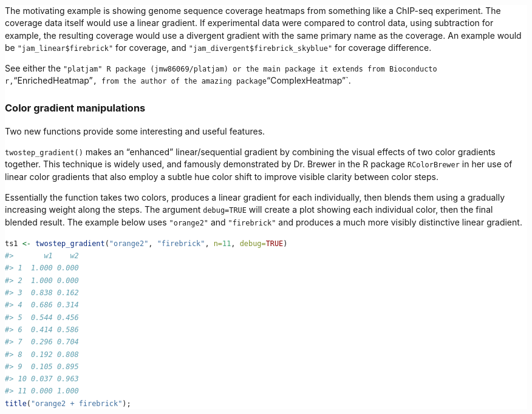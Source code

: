 The motivating example is showing genome sequence coverage heatmaps from
something like a ChIP-seq experiment. The coverage data itself would use
a linear gradient. If experimental data were compared to control data,
using subtraction for example, the resulting coverage would use a
divergent gradient with the same primary name as the coverage. An
example would be `"jam_linear$firebrick"` for coverage, and
`"jam_divergent$firebrick_skyblue"` for coverage difference.

See either the `"platjam" R package (jmw86069/platjam) or the main
package it extends from Bioconductor,`“EnrichedHeatmap”`, from the
author of the amazing package`“ComplexHeatmap”\`.

### Color gradient manipulations

Two new functions provide some interesting and useful features.

`twostep_gradient()` makes an “enhanced” linear/sequential gradient by
combining the visual effects of two color gradients together. This
technique is widely used, and famously demonstrated by Dr. Brewer in the
R package `RColorBrewer` in her use of linear color gradients that also
employ a subtle hue color shift to improve visible clarity between color
steps.

Essentially the function takes two colors, produces a linear gradient
for each individually, then blends them using a gradually increasing
weight along the steps. The argument `debug=TRUE` will create a plot
showing each individual color, then the final blended result. The
example below uses `"orange2"` and `"firebrick"` and produces a much
more visibly distinctive linear gradient.

``` r
ts1 <- twostep_gradient("orange2", "firebrick", n=11, debug=TRUE)
#>       w1    w2
#> 1  1.000 0.000
#> 2  1.000 0.000
#> 3  0.838 0.162
#> 4  0.686 0.314
#> 5  0.544 0.456
#> 6  0.414 0.586
#> 7  0.296 0.704
#> 8  0.192 0.808
#> 9  0.105 0.895
#> 10 0.037 0.963
#> 11 0.000 1.000
title("orange2 + firebrick");
```
